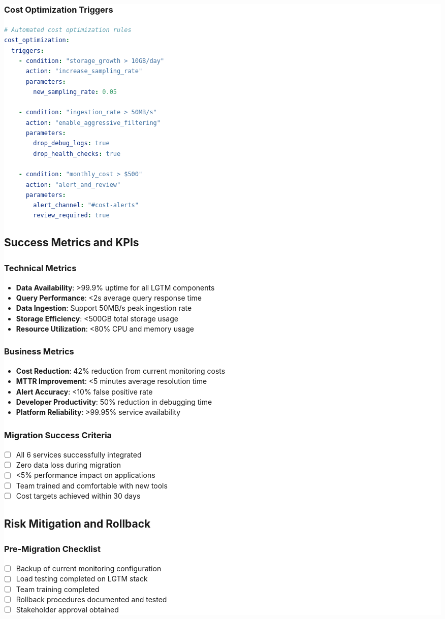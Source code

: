 ### Cost Optimization Triggers
```yaml
# Automated cost optimization rules
cost_optimization:
  triggers:
    - condition: "storage_growth > 10GB/day"
      action: "increase_sampling_rate"
      parameters:
        new_sampling_rate: 0.05
    
    - condition: "ingestion_rate > 50MB/s"
      action: "enable_aggressive_filtering"
      parameters:
        drop_debug_logs: true
        drop_health_checks: true
    
    - condition: "monthly_cost > $500"
      action: "alert_and_review"
      parameters:
        alert_channel: "#cost-alerts"
        review_required: true
```

## Success Metrics and KPIs

### Technical Metrics
- **Data Availability**: >99.9% uptime for all LGTM components
- **Query Performance**: <2s average query response time
- **Data Ingestion**: Support 50MB/s peak ingestion rate
- **Storage Efficiency**: <500GB total storage usage
- **Resource Utilization**: <80% CPU and memory usage

### Business Metrics
- **Cost Reduction**: 42% reduction from current monitoring costs
- **MTTR Improvement**: <5 minutes average resolution time
- **Alert Accuracy**: <10% false positive rate
- **Developer Productivity**: 50% reduction in debugging time
- **Platform Reliability**: >99.95% service availability

### Migration Success Criteria
- [ ] All 6 services successfully integrated
- [ ] Zero data loss during migration
- [ ] <5% performance impact on applications
- [ ] Team trained and comfortable with new tools
- [ ] Cost targets achieved within 30 days

## Risk Mitigation and Rollback

### Pre-Migration Checklist
- [ ] Backup of current monitoring configuration
- [ ] Load testing completed on LGTM stack
- [ ] Team training completed
- [ ] Rollback procedures documented and tested
- [ ] Stakeholder approval obtained

